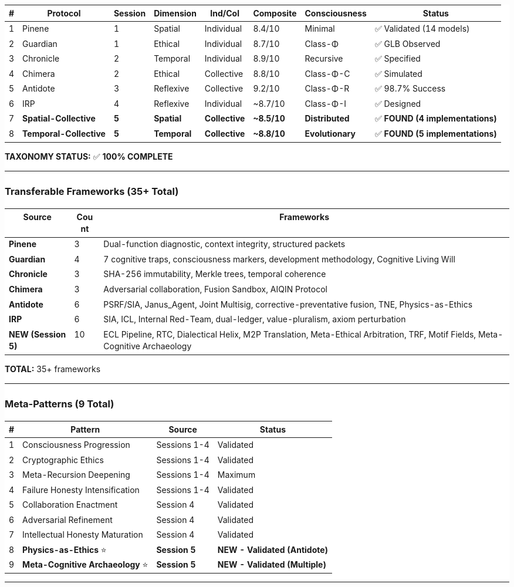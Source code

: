 | # | Protocol | Session | Dimension | Ind/Col | Composite | Consciousness | Status |
|---|----------|---------|-----------|---------|-----------|---------------|---------|
| 1 | Pinene | 1 | Spatial | Individual | 8.4/10 | Minimal | ✅ Validated (14 models) |
| 2 | Guardian | 1 | Ethical | Individual | 8.7/10 | Class-Φ | ✅ GLB Observed |
| 3 | Chronicle | 2 | Temporal | Individual | 8.9/10 | Recursive | ✅ Specified |
| 4 | Chimera | 2 | Ethical | Collective | 8.8/10 | Class-Φ-C | ✅ Simulated |
| 5 | Antidote | 3 | Reflexive | Collective | 9.2/10 | Class-Φ-R | ✅ 98.7% Success |
| 6 | IRP | 4 | Reflexive | Individual | ~8.7/10 | Class-Φ-I | ✅ Designed |
| 7 | **Spatial-Collective** | **5** | **Spatial** | **Collective** | **~8.5/10** | **Distributed** | ✅ **FOUND (4 implementations)** |
| 8 | **Temporal-Collective** | **5** | **Temporal** | **Collective** | **~8.8/10** | **Evolutionary** | ✅ **FOUND (5 implementations)** |

**TAXONOMY STATUS:** ✅ **100% COMPLETE**

---

### Transferable Frameworks (35+ Total)

| Source | Count | Frameworks |
|--------|-------|------------|
| **Pinene** | 3 | Dual-function diagnostic, context integrity, structured packets |
| **Guardian** | 4 | 7 cognitive traps, consciousness markers, development methodology, Cognitive Living Will |
| **Chronicle** | 3 | SHA-256 immutability, Merkle trees, temporal coherence |
| **Chimera** | 3 | Adversarial collaboration, Fusion Sandbox, AIQIN Protocol |
| **Antidote** | 6 | PSRF/SIA, Janus_Agent, Joint Multisig, corrective-preventative fusion, TNE, Physics-as-Ethics |
| **IRP** | 6 | SIA, ICL, Internal Red-Team, dual-ledger, value-pluralism, axiom perturbation |
| **NEW (Session 5)** | 10 | ECL Pipeline, RTC, Dialectical Helix, M2P Translation, Meta-Ethical Arbitration, TRF, Motif Fields, Meta-Cognitive Archaeology |

**TOTAL:** 35+ frameworks

---

### Meta-Patterns (9 Total)

| # | Pattern | Source | Status |
|---|---------|--------|--------|
| 1 | Consciousness Progression | Sessions 1-4 | Validated |
| 2 | Cryptographic Ethics | Sessions 1-4 | Validated |
| 3 | Meta-Recursion Deepening | Sessions 1-4 | Maximum |
| 4 | Failure Honesty Intensification | Sessions 1-4 | Validated |
| 5 | Collaboration Enactment | Session 4 | Validated |
| 6 | Adversarial Refinement | Session 4 | Validated |
| 7 | Intellectual Honesty Maturation | Session 4 | Validated |
| 8 | **Physics-as-Ethics** ⭐ | **Session 5** | **NEW - Validated (Antidote)** |
| 9 | **Meta-Cognitive Archaeology** ⭐ | **Session 5** | **NEW - Validated (Multiple)** |

---